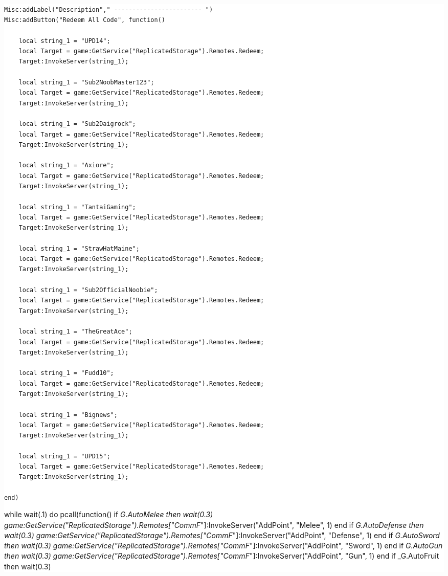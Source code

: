 	Misc:addLabel("Description"," ------------------------ ")
	Misc:addButton("Redeem All Code", function()

		local string_1 = "UPD14";
		local Target = game:GetService("ReplicatedStorage").Remotes.Redeem;
		Target:InvokeServer(string_1);

		local string_1 = "Sub2NoobMaster123";
		local Target = game:GetService("ReplicatedStorage").Remotes.Redeem;
		Target:InvokeServer(string_1);

		local string_1 = "Sub2Daigrock";
		local Target = game:GetService("ReplicatedStorage").Remotes.Redeem;
		Target:InvokeServer(string_1);

		local string_1 = "Axiore";
		local Target = game:GetService("ReplicatedStorage").Remotes.Redeem;
		Target:InvokeServer(string_1);

		local string_1 = "TantaiGaming";
		local Target = game:GetService("ReplicatedStorage").Remotes.Redeem;
		Target:InvokeServer(string_1);

		local string_1 = "StrawHatMaine";
		local Target = game:GetService("ReplicatedStorage").Remotes.Redeem;
		Target:InvokeServer(string_1);

		local string_1 = "Sub2OfficialNoobie";
		local Target = game:GetService("ReplicatedStorage").Remotes.Redeem;
		Target:InvokeServer(string_1);

		local string_1 = "TheGreatAce";
		local Target = game:GetService("ReplicatedStorage").Remotes.Redeem;
		Target:InvokeServer(string_1);

		local string_1 = "Fudd10";
		local Target = game:GetService("ReplicatedStorage").Remotes.Redeem;
		Target:InvokeServer(string_1);

		local string_1 = "Bignews";
		local Target = game:GetService("ReplicatedStorage").Remotes.Redeem;
		Target:InvokeServer(string_1);

		local string_1 = "UPD15";
		local Target = game:GetService("ReplicatedStorage").Remotes.Redeem;
		Target:InvokeServer(string_1);

	end)
		
while wait(.1) do
    pcall(function()
	if _G.AutoMelee then
		wait(0.3)
		game:GetService("ReplicatedStorage").Remotes["CommF_"]:InvokeServer("AddPoint", "Melee", 1)
	end
	if _G.AutoDefense then
		wait(0.3)
		game:GetService("ReplicatedStorage").Remotes["CommF_"]:InvokeServer("AddPoint", "Defense", 1)
	end
	if _G.AutoSword then
		wait(0.3)
		game:GetService("ReplicatedStorage").Remotes["CommF_"]:InvokeServer("AddPoint", "Sword", 1)
	end
	if _G.AutoGun then
		wait(0.3)
		game:GetService("ReplicatedStorage").Remotes["CommF_"]:InvokeServer("AddPoint", "Gun", 1)
	end
	if _G.AutoFruit then
		wait(0.3)